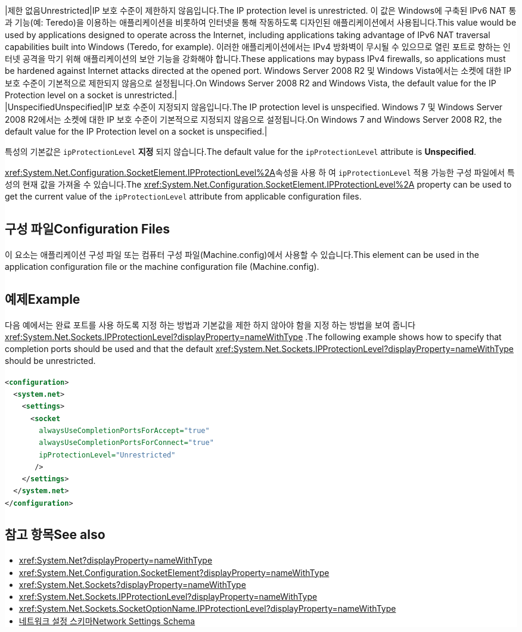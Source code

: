 |<span data-ttu-id="527ac-153">제한 없음</span><span class="sxs-lookup"><span data-stu-id="527ac-153">Unrestricted</span></span>|<span data-ttu-id="527ac-154">IP 보호 수준이 제한하지 않음입니다.</span><span class="sxs-lookup"><span data-stu-id="527ac-154">The IP protection level is unrestricted.</span></span> <span data-ttu-id="527ac-155">이 값은 Windows에 구축된 IPv6 NAT 통과 기능(예: Teredo)을 이용하는 애플리케이션을 비롯하여 인터넷을 통해 작동하도록 디자인된 애플리케이션에서 사용됩니다.</span><span class="sxs-lookup"><span data-stu-id="527ac-155">This value would be used by applications designed to operate across the Internet, including applications taking advantage of IPv6 NAT traversal capabilities built into Windows (Teredo, for example).</span></span> <span data-ttu-id="527ac-156">이러한 애플리케이션에서는 IPv4 방화벽이 무시될 수 있으므로 열린 포트로 향하는 인터넷 공격을 막기 위해 애플리케이션의 보안 기능을 강화해야 합니다.</span><span class="sxs-lookup"><span data-stu-id="527ac-156">These applications may bypass IPv4 firewalls, so applications must be hardened against Internet attacks directed at the opened port.</span></span> <span data-ttu-id="527ac-157">Windows Server 2008 R2 및 Windows Vista에서는 소켓에 대한 IP 보호 수준이 기본적으로 제한되지 않음으로 설정됩니다.</span><span class="sxs-lookup"><span data-stu-id="527ac-157">On Windows Server 2008 R2 and Windows Vista, the default value for the IP Protection level on a socket is unrestricted.</span></span>|  
|<span data-ttu-id="527ac-158">Unspecified</span><span class="sxs-lookup"><span data-stu-id="527ac-158">Unspecified</span></span>|<span data-ttu-id="527ac-159">IP 보호 수준이 지정되지 않음입니다.</span><span class="sxs-lookup"><span data-stu-id="527ac-159">The IP protection level is unspecified.</span></span> <span data-ttu-id="527ac-160">Windows 7 및 Windows Server 2008 R2에서는 소켓에 대한 IP 보호 수준이 기본적으로 지정되지 않음으로 설정됩니다.</span><span class="sxs-lookup"><span data-stu-id="527ac-160">On Windows 7 and Windows Server 2008 R2, the default value for the IP Protection level on a socket is unspecified.</span></span>|  
  
 <span data-ttu-id="527ac-161">특성의 기본값은 `ipProtectionLevel` **지정** 되지 않습니다.</span><span class="sxs-lookup"><span data-stu-id="527ac-161">The default value for the `ipProtectionLevel` attribute is **Unspecified**.</span></span>  
  
 <span data-ttu-id="527ac-162"><xref:System.Net.Configuration.SocketElement.IPProtectionLevel%2A>속성을 사용 하 여 `ipProtectionLevel` 적용 가능한 구성 파일에서 특성의 현재 값을 가져올 수 있습니다.</span><span class="sxs-lookup"><span data-stu-id="527ac-162">The <xref:System.Net.Configuration.SocketElement.IPProtectionLevel%2A> property can be used to get the current value of the `ipProtectionLevel` attribute from applicable configuration files.</span></span>  
  
## <a name="configuration-files"></a><span data-ttu-id="527ac-163">구성 파일</span><span class="sxs-lookup"><span data-stu-id="527ac-163">Configuration Files</span></span>  

 <span data-ttu-id="527ac-164">이 요소는 애플리케이션 구성 파일 또는 컴퓨터 구성 파일(Machine.config)에서 사용할 수 있습니다.</span><span class="sxs-lookup"><span data-stu-id="527ac-164">This element can be used in the application configuration file or the machine configuration file (Machine.config).</span></span>  
  
## <a name="example"></a><span data-ttu-id="527ac-165">예제</span><span class="sxs-lookup"><span data-stu-id="527ac-165">Example</span></span>  

 <span data-ttu-id="527ac-166">다음 예에서는 완료 포트를 사용 하도록 지정 하는 방법과 기본값을 제한 하지 않아야 함을 지정 하는 방법을 보여 줍니다 <xref:System.Net.Sockets.IPProtectionLevel?displayProperty=nameWithType> .</span><span class="sxs-lookup"><span data-stu-id="527ac-166">The following example shows how to specify that completion ports should be used and that the default <xref:System.Net.Sockets.IPProtectionLevel?displayProperty=nameWithType> should be unrestricted.</span></span>  
  
```xml  
<configuration>  
  <system.net>  
    <settings>  
      <socket  
        alwaysUseCompletionPortsForAccept="true"  
        alwaysUseCompletionPortsForConnect="true"  
        ipProtectionLevel="Unrestricted"  
       />  
    </settings>  
  </system.net>  
</configuration>  
```  
  
## <a name="see-also"></a><span data-ttu-id="527ac-167">참고 항목</span><span class="sxs-lookup"><span data-stu-id="527ac-167">See also</span></span>

- <xref:System.Net?displayProperty=nameWithType>
- <xref:System.Net.Configuration.SocketElement?displayProperty=nameWithType>
- <xref:System.Net.Sockets?displayProperty=nameWithType>
- <xref:System.Net.Sockets.IPProtectionLevel?displayProperty=nameWithType>
- <xref:System.Net.Sockets.SocketOptionName.IPProtectionLevel?displayProperty=nameWithType>
- [<span data-ttu-id="527ac-168">네트워크 설정 스키마</span><span class="sxs-lookup"><span data-stu-id="527ac-168">Network Settings Schema</span></span>](index.md)
